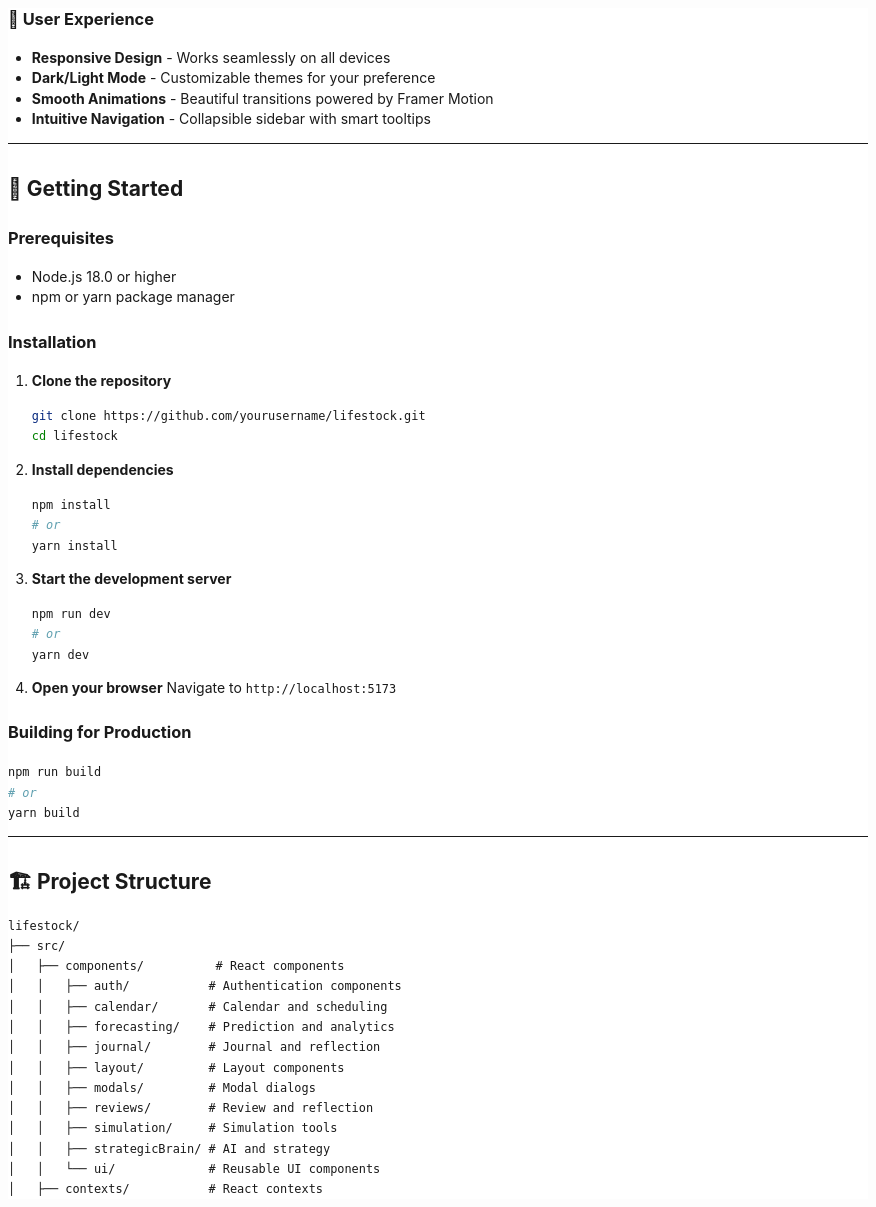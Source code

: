 ### 🎨 **User Experience**
- **Responsive Design** - Works seamlessly on all devices
- **Dark/Light Mode** - Customizable themes for your preference
- **Smooth Animations** - Beautiful transitions powered by Framer Motion
- **Intuitive Navigation** - Collapsible sidebar with smart tooltips

---

## 🚀 Getting Started

### Prerequisites
- Node.js 18.0 or higher
- npm or yarn package manager

### Installation

1. **Clone the repository**
   ```bash
   git clone https://github.com/yourusername/lifestock.git
   cd lifestock
   ```

2. **Install dependencies**
   ```bash
   npm install
   # or
   yarn install
   ```

3. **Start the development server**
   ```bash
   npm run dev
   # or
   yarn dev
   ```

4. **Open your browser**
   Navigate to `http://localhost:5173`

### Building for Production

```bash
npm run build
# or
yarn build
```

---

## 🏗️ Project Structure

```
lifestock/
├── src/
│   ├── components/          # React components
│   │   ├── auth/           # Authentication components
│   │   ├── calendar/       # Calendar and scheduling
│   │   ├── forecasting/    # Prediction and analytics
│   │   ├── journal/        # Journal and reflection
│   │   ├── layout/         # Layout components
│   │   ├── modals/         # Modal dialogs
│   │   ├── reviews/        # Review and reflection
│   │   ├── simulation/     # Simulation tools
│   │   ├── strategicBrain/ # AI and strategy
│   │   └── ui/             # Reusable UI components
│   ├── contexts/           # React contexts
```